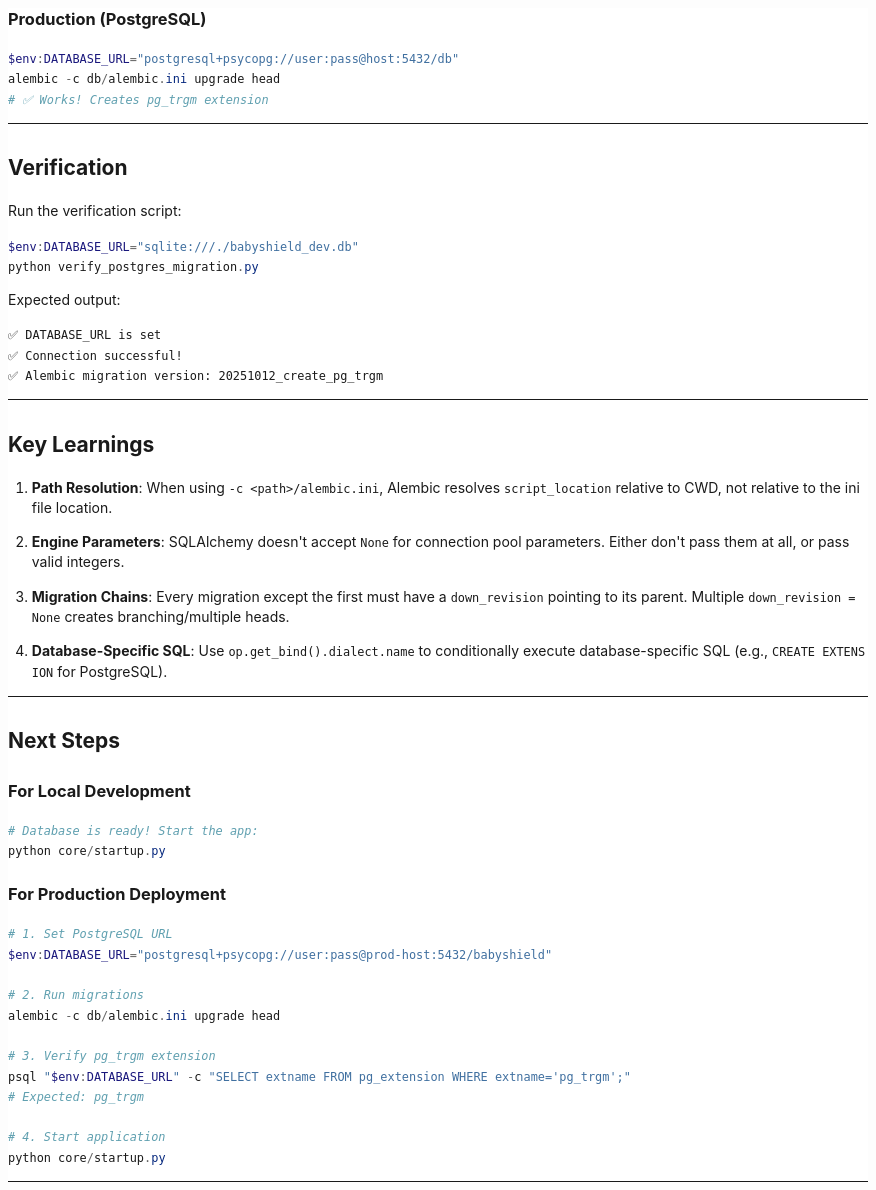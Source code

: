 ### Production (PostgreSQL)
```powershell
$env:DATABASE_URL="postgresql+psycopg://user:pass@host:5432/db"
alembic -c db/alembic.ini upgrade head
# ✅ Works! Creates pg_trgm extension
```

---

## Verification

Run the verification script:
```powershell
$env:DATABASE_URL="sqlite:///./babyshield_dev.db"
python verify_postgres_migration.py
```

Expected output:
```
✅ DATABASE_URL is set
✅ Connection successful!
✅ Alembic migration version: 20251012_create_pg_trgm
```

---

## Key Learnings

1. **Path Resolution**: When using `-c <path>/alembic.ini`, Alembic resolves `script_location` relative to CWD, not relative to the ini file location.

2. **Engine Parameters**: SQLAlchemy doesn't accept `None` for connection pool parameters. Either don't pass them at all, or pass valid integers.

3. **Migration Chains**: Every migration except the first must have a `down_revision` pointing to its parent. Multiple `down_revision = None` creates branching/multiple heads.

4. **Database-Specific SQL**: Use `op.get_bind().dialect.name` to conditionally execute database-specific SQL (e.g., `CREATE EXTENSION` for PostgreSQL).

---

## Next Steps

### For Local Development
```powershell
# Database is ready! Start the app:
python core/startup.py
```

### For Production Deployment
```powershell
# 1. Set PostgreSQL URL
$env:DATABASE_URL="postgresql+psycopg://user:pass@prod-host:5432/babyshield"

# 2. Run migrations
alembic -c db/alembic.ini upgrade head

# 3. Verify pg_trgm extension
psql "$env:DATABASE_URL" -c "SELECT extname FROM pg_extension WHERE extname='pg_trgm';"
# Expected: pg_trgm

# 4. Start application
python core/startup.py
```

---